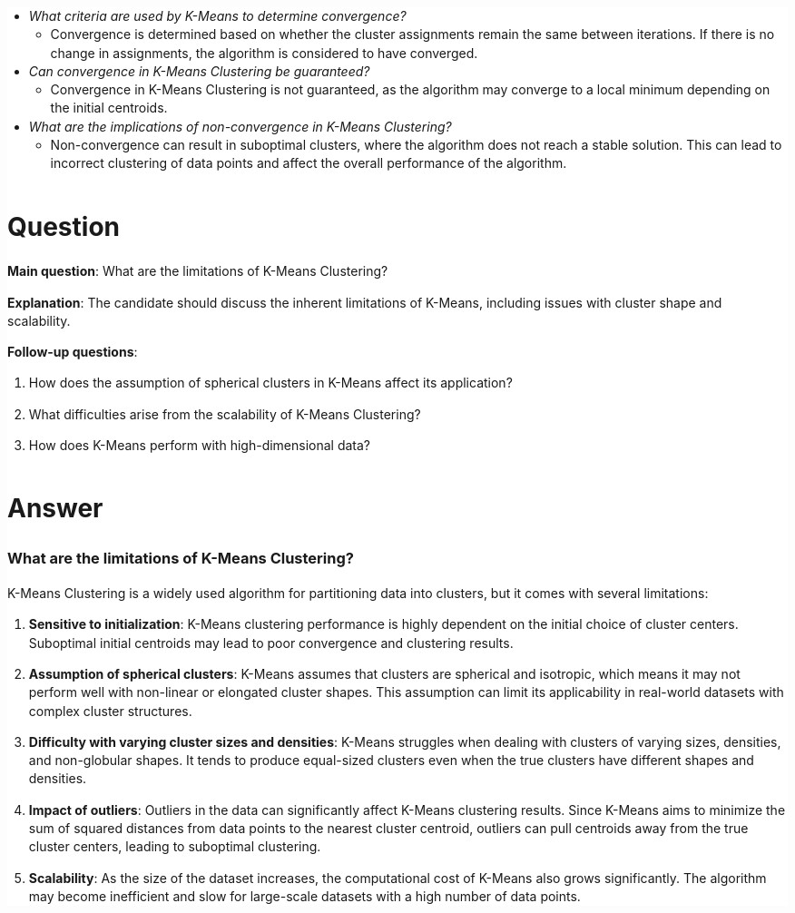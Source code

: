 - *What criteria are used by K-Means to determine convergence?*
    - Convergence is determined based on whether the cluster assignments remain the same between iterations. If there is no change in assignments, the algorithm is considered to have converged.
- *Can convergence in K-Means Clustering be guaranteed?*
    - Convergence in K-Means Clustering is not guaranteed, as the algorithm may converge to a local minimum depending on the initial centroids.
- *What are the implications of non-convergence in K-Means Clustering?*
    - Non-convergence can result in suboptimal clusters, where the algorithm does not reach a stable solution. This can lead to incorrect clustering of data points and affect the overall performance of the algorithm.

# Question
**Main question**: What are the limitations of K-Means Clustering?

**Explanation**: The candidate should discuss the inherent limitations of K-Means, including issues with cluster shape and scalability.

**Follow-up questions**:

1. How does the assumption of spherical clusters in K-Means affect its application?

2. What difficulties arise from the scalability of K-Means Clustering?

3. How does K-Means perform with high-dimensional data?





# Answer
### What are the limitations of K-Means Clustering?

K-Means Clustering is a widely used algorithm for partitioning data into clusters, but it comes with several limitations:

1. **Sensitive to initialization**: K-Means clustering performance is highly dependent on the initial choice of cluster centers. Suboptimal initial centroids may lead to poor convergence and clustering results.

2. **Assumption of spherical clusters**: K-Means assumes that clusters are spherical and isotropic, which means it may not perform well with non-linear or elongated cluster shapes. This assumption can limit its applicability in real-world datasets with complex cluster structures.

3. **Difficulty with varying cluster sizes and densities**: K-Means struggles when dealing with clusters of varying sizes, densities, and non-globular shapes. It tends to produce equal-sized clusters even when the true clusters have different shapes and densities.

4. **Impact of outliers**: Outliers in the data can significantly affect K-Means clustering results. Since K-Means aims to minimize the sum of squared distances from data points to the nearest cluster centroid, outliers can pull centroids away from the true cluster centers, leading to suboptimal clustering.

5. **Scalability**: As the size of the dataset increases, the computational cost of K-Means also grows significantly. The algorithm may become inefficient and slow for large-scale datasets with a high number of data points.
